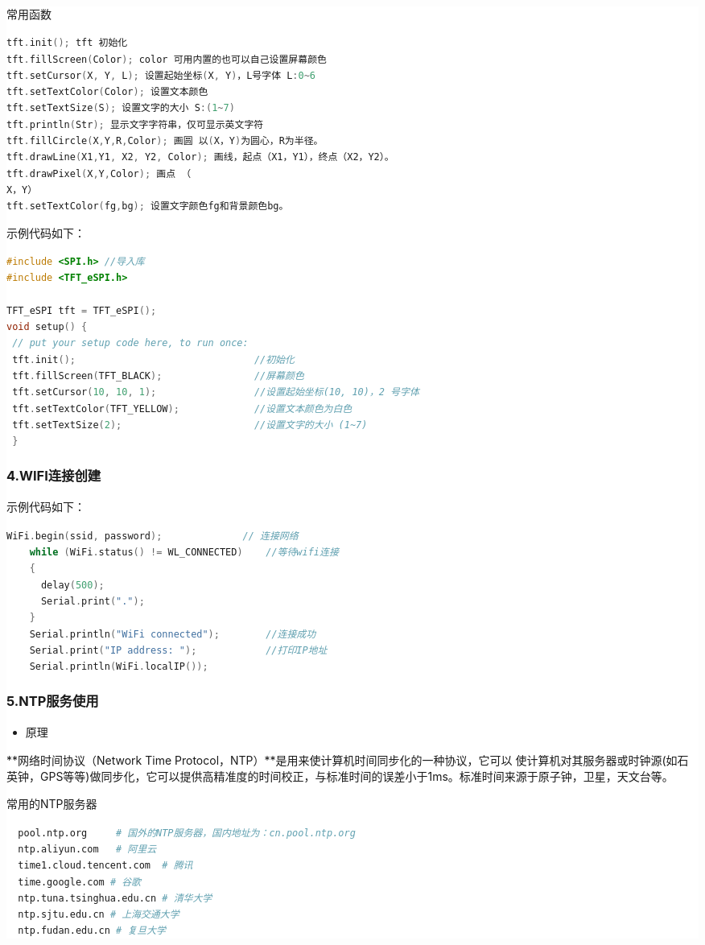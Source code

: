 常用函数
~~~c++
tft.init(); tft 初始化 
tft.fillScreen(Color); color 可用内置的也可以自己设置屏幕颜色 
tft.setCursor(X, Y, L); 设置起始坐标(X, Y)，L号字体 L:0~6 
tft.setTextColor(Color); 设置文本颜色 
tft.setTextSize(S); 设置文字的大小 S:(1~7) 
tft.println(Str); 显示文字字符串，仅可显示英文字符
tft.fillCircle(X,Y,R,Color); 画圆 以(X，Y)为圆心，R为半径。 
tft.drawLine(X1,Y1, X2, Y2, Color); 画线，起点（X1，Y1），终点（X2，Y2）。 
tft.drawPixel(X,Y,Color); 画点 （
X，Y） 
tft.setTextColor(fg,bg); 设置文字颜色fg和背景颜色bg。 
~~~

示例代码如下：
~~~c++
#include <SPI.h> //导入库 
#include <TFT_eSPI.h> 
  
TFT_eSPI tft = TFT_eSPI(); 
void setup() { 
 // put your setup code here, to run once: 
 tft.init();                               //初始化 
 tft.fillScreen(TFT_BLACK);                //屏幕颜色 
 tft.setCursor(10, 10, 1);                 //设置起始坐标(10, 10)，2 号字体 
 tft.setTextColor(TFT_YELLOW);             //设置文本颜色为白色 
 tft.setTextSize(2);                       //设置文字的大小 (1~7)
 }
~~~

### 4.WIFI连接创建
示例代码如下：
~~~c++
WiFi.begin(ssid, password);              // 连接网络
    while (WiFi.status() != WL_CONNECTED)    //等待wifi连接
    {
      delay(500);
      Serial.print(".");
    }
    Serial.println("WiFi connected");        //连接成功
    Serial.print("IP address: ");            //打印IP地址
    Serial.println(WiFi.localIP());
~~~

### 5.NTP服务使用
- 原理

**网络时间协议（Network Time Protocol，NTP）**是用来使计算机时间同步化的一种协议，它可以 使计算机对其服务器或时钟源(如石英钟，GPS等等)做同步化，它可以提供高精准度的时间校正，与标准时间的误差小于1ms。标准时间来源于原子钟，卫星，天文台等。

常用的NTP服务器 
~~~py
  pool.ntp.org     # 国外的NTP服务器，国内地址为：cn.pool.ntp.org 
  ntp.aliyun.com   # 阿里云 
  time1.cloud.tencent.com  # 腾讯 
  time.google.com # 谷歌 
  ntp.tuna.tsinghua.edu.cn # 清华大学 
  ntp.sjtu.edu.cn # 上海交通大学 
  ntp.fudan.edu.cn # 复旦大学 
~~~
